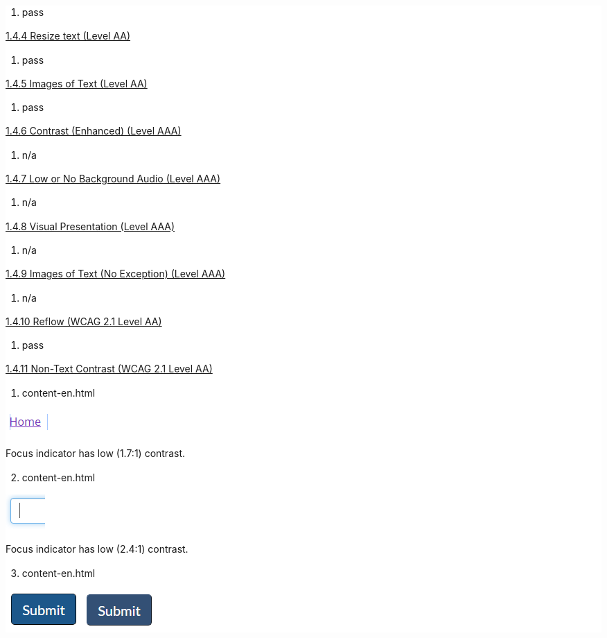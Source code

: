 1.	pass

[1.4.4 Resize text (Level AA)](https://www.w3.org/WAI/WCAG21/Understanding/resize-text)

1.	pass

[1.4.5 Images of Text (Level AA)](https://www.w3.org/WAI/WCAG21/Understanding/images-of-text)

1.	pass

[1.4.6 Contrast (Enhanced) (Level AAA)](https://www.w3.org/WAI/WCAG21/Understanding/contrast-enhanced)

1.	n/a

[1.4.7 Low or No Background Audio (Level AAA)](https://www.w3.org/WAI/WCAG21/Understanding/low-or-no-background-audio)

1.	n/a

[1.4.8 Visual Presentation (Level AAA)](https://www.w3.org/WAI/WCAG21/Understanding/visual-presentation)

1.	n/a

[1.4.9 Images of Text (No Exception) (Level AAA)](https://www.w3.org/WAI/WCAG21/Understanding/images-of-text-no-exception)

1.	n/a

[1.4.10 Reflow (WCAG 2.1 Level AA)](https://www.w3.org/WAI/WCAG21/Understanding/reflow)

1.	pass

[1.4.11 Non-Text Contrast (WCAG 2.1 Level AA)](https://www.w3.org/WAI/WCAG21/Understanding/non-text-contrast)

1.	content-en.html

<img src="2020-assets/GCWeb-Content-Inst-service-performance_WCAG_2.1_EvaluationNotes/image5.png" alt="image 5"/>

Focus indicator has low (1.7:1) contrast.

2.	content-en.html

<img src="2020-assets/GCWeb-Content-Inst-service-performance_WCAG_2.1_EvaluationNotes/image6.png" alt="image 6"/>

Focus indicator has low (2.4:1) contrast.

3.	content-en.html

<img src="2020-assets/GCWeb-Content-Inst-service-performance_WCAG_2.1_EvaluationNotes/image7.png" alt="image 7"/>
<img src="2020-assets/GCWeb-Content-Inst-service-performance_WCAG_2.1_EvaluationNotes/image8.png" alt="image 8"/>
